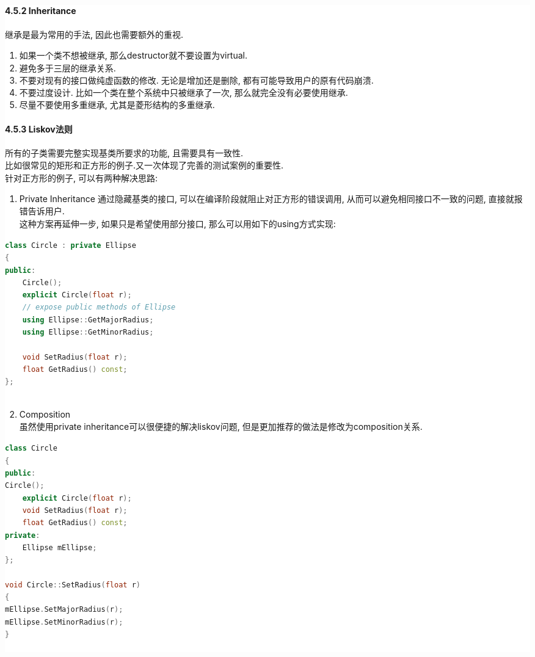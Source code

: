 ####  4.5.2 Inheritance
  
  
继承是最为常用的手法, 因此也需要额外的重视.  
  
1. 如果一个类不想被继承, 那么destructor就不要设置为virtual.  
2. 避免多于三层的继承关系.  
3. 不要对现有的接口做纯虚函数的修改. 无论是增加还是删除, 都有可能导致用户的原有代码崩溃.  
4. 不要过度设计.  比如一个类在整个系统中只被继承了一次, 那么就完全没有必要使用继承.  
5. 尽量不要使用多重继承, 尤其是菱形结构的多重继承.  
  
####  4.5.3 Liskov法则
  
  
所有的子类需要完整实现基类所要求的功能, 且需要具有一致性.  
比如很常见的矩形和正方形的例子.又一次体现了完善的测试案例的重要性.  
针对正方形的例子, 可以有两种解决思路:  
  
1. Private Inheritance
通过隐藏基类的接口, 可以在编译阶段就阻止对正方形的错误调用, 从而可以避免相同接口不一致的问题, 直接就报错告诉用户.  
这种方案再延伸一步, 如果只是希望使用部分接口, 那么可以用如下的using方式实现:
  
``` c++
class Circle : private Ellipse
{
public:
    Circle();
    explicit Circle(float r);
    // expose public methods of Ellipse
    using Ellipse::GetMajorRadius;
    using Ellipse::GetMinorRadius;
  
    void SetRadius(float r);
    float GetRadius() const;
};
  
```
  
2. Composition  
虽然使用private inheritance可以很便捷的解决liskov问题, 但是更加推荐的做法是修改为composition关系.  
  
``` c++
class Circle
{
public:
Circle();
    explicit Circle(float r);
    void SetRadius(float r);
    float GetRadius() const;
private:
    Ellipse mEllipse;
};
  
void Circle::SetRadius(float r)
{
mEllipse.SetMajorRadius(r);
mEllipse.SetMinorRadius(r);
}
  
```
  